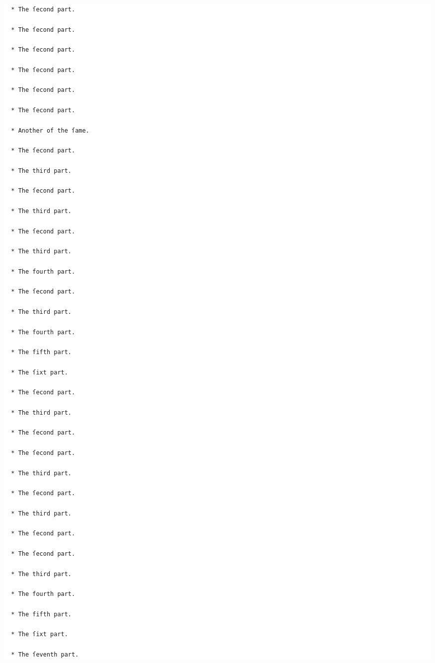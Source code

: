       * The ſecond part.

      * The ſecond part.

      * The ſecond part.

      * The ſecond part.

      * The ſecond part.

      * The ſecond part.

      * Another of the ſame.

      * The ſecond part.

      * The third part.

      * The ſecond part.

      * The third part.

      * The ſecond part.

      * The third part.

      * The fourth part.

      * The ſecond part.

      * The third part.

      * The fourth part.

      * The fifth part.

      * The ſixt part.

      * The ſecond part.

      * The third part.

      * The ſecond part.

      * The ſecond part.

      * The third part.

      * The ſecond part.

      * The third part.

      * The ſecond part.

      * The ſecond part.

      * The third part.

      * The fourth part.

      * The fifth part.

      * The ſixt part.

      * The ſeventh part.
